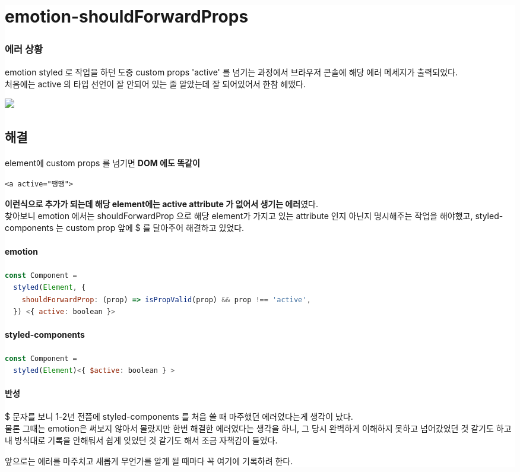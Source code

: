 # emotion-shouldForwardProps

### 에러 상황

emotion styled 로 작업을 하던 도중 custom props 'active' 를 넘기는 과정에서 브라우저 콘솔에 해당 에러 메세지가 출력되었다.  
처음에는 active 의 타입 선언이 잘 안되어 있는 줄 알았는데 잘 되어있어서 한참 헤맸다.

<img src="/img/debug/emotion-shouldForwardProps
.png" width="100%" />

## 해결

element에 custom props 를 넘기면 **DOM 에도 똑같이**

`<a active="땡땡">`

**이런식으로 추가가 되는데 해당 element에는 active attribute 가 없어서 생기는 에러**였다.  
찾아보니 emotion 에서는 shouldForwardProp 으로 해당 element가 가지고 있는 attribute 인지 아닌지 명시해주는 작업을 해야했고,
styled-components 는 custom prop 앞에 $ 를 달아주어 해결하고 있었다.

#### emotion

```js
const Component =
  styled(Element, {
    shouldForwardProp: (prop) => isPropValid(prop) && prop !== 'active',
  }) <{ active: boolean }>
```

#### styled-components

```js
const Component =
  styled(Element)<{ $active: boolean } >
```

#### 반성

$ 문자를 보니 1-2년 전쯤에 styled-components 를 처음 쓸 때 마주했던 에러였다는게 생각이 났다.  
물론 그때는 emotion은 써보지 않아서 몰랐지만 한번 해결한 에러였다는 생각을 하니, 그 당시 완벽하게 이해하지 못하고 넘어갔었던 것 같기도 하고  
내 방식대로 기록을 안해둬서 쉽게 잊었던 것 같기도 해서 조금 자책감이 들었다.

앞으로는 에러를 마주치고 새롭게 무언가를 알게 될 때마다 꼭 여기에 기록하려 한다.
